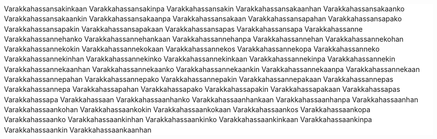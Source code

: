 Varakkahassansakinkaan
Varakkahassansakinpa
Varakkahassansakin
Varakkahassansakaanhan
Varakkahassansakaanko
Varakkahassansakaankin
Varakkahassansakaanpa
Varakkahassansakaan
Varakkahassansapahan
Varakkahassansapako
Varakkahassansapakin
Varakkahassansapakaan
Varakkahassansapas
Varakkahassansapa
Varakkahassanne
Varakkahassannehanko
Varakkahassannehankaan
Varakkahassannehanpa
Varakkahassannehan
Varakkahassannekohan
Varakkahassannekokin
Varakkahassannekokaan
Varakkahassannekos
Varakkahassannekopa
Varakkahassanneko
Varakkahassannekinhan
Varakkahassannekinko
Varakkahassannekinkaan
Varakkahassannekinpa
Varakkahassannekin
Varakkahassannekaanhan
Varakkahassannekaanko
Varakkahassannekaankin
Varakkahassannekaanpa
Varakkahassannekaan
Varakkahassannepahan
Varakkahassannepako
Varakkahassannepakin
Varakkahassannepakaan
Varakkahassannepas
Varakkahassannepa
Varakkahassapahan
Varakkahassapako
Varakkahassapakin
Varakkahassapakaan
Varakkahassapas
Varakkahassapa
Varakkahassaan
Varakkahassaanhanko
Varakkahassaanhankaan
Varakkahassaanhanpa
Varakkahassaanhan
Varakkahassaankohan
Varakkahassaankokin
Varakkahassaankokaan
Varakkahassaankos
Varakkahassaankopa
Varakkahassaanko
Varakkahassaankinhan
Varakkahassaankinko
Varakkahassaankinkaan
Varakkahassaankinpa
Varakkahassaankin
Varakkahassaankaanhan